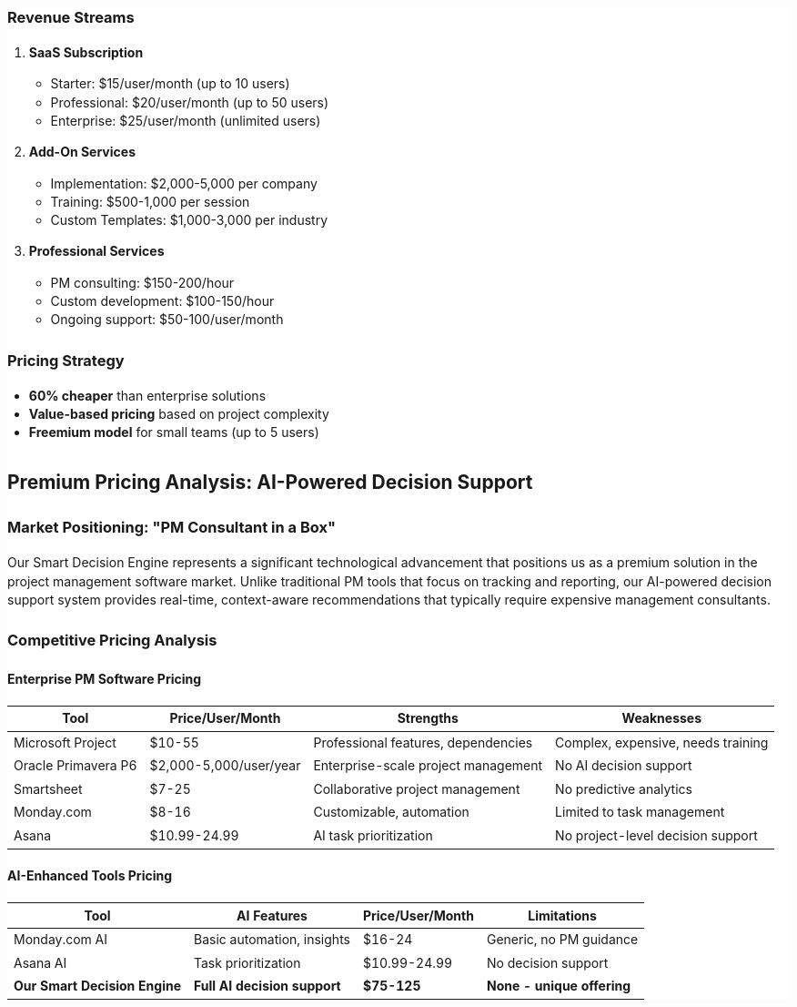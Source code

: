 ### Revenue Streams
1. **SaaS Subscription**
   - Starter: $15/user/month (up to 10 users)
   - Professional: $20/user/month (up to 50 users)
   - Enterprise: $25/user/month (unlimited users)

2. **Add-On Services**
   - Implementation: $2,000-5,000 per company
   - Training: $500-1,000 per session
   - Custom Templates: $1,000-3,000 per industry

3. **Professional Services**
   - PM consulting: $150-200/hour
   - Custom development: $100-150/hour
   - Ongoing support: $50-100/user/month

### Pricing Strategy
- **60% cheaper** than enterprise solutions
- **Value-based pricing** based on project complexity
- **Freemium model** for small teams (up to 5 users)

## Premium Pricing Analysis: AI-Powered Decision Support

### Market Positioning: "PM Consultant in a Box"

Our Smart Decision Engine represents a significant technological advancement that positions us as a premium solution in the project management software market. Unlike traditional PM tools that focus on tracking and reporting, our AI-powered decision support system provides real-time, context-aware recommendations that typically require expensive management consultants.

### Competitive Pricing Analysis

#### Enterprise PM Software Pricing
| Tool | Price/User/Month | Strengths | Weaknesses |
|------|------------------|-----------|------------|
| Microsoft Project | $10-55 | Professional features, dependencies | Complex, expensive, needs training |
| Oracle Primavera P6 | $2,000-5,000/user/year | Enterprise-scale project management | No AI decision support |
| Smartsheet | $7-25 | Collaborative project management | No predictive analytics |
| Monday.com | $8-16 | Customizable, automation | Limited to task management |
| Asana | $10.99-24.99 | AI task prioritization | No project-level decision support |

#### AI-Enhanced Tools Pricing
| Tool | AI Features | Price/User/Month | Limitations |
|------|-------------|------------------|-------------|
| Monday.com AI | Basic automation, insights | $16-24 | Generic, no PM guidance |
| Asana AI | Task prioritization | $10.99-24.99 | No decision support |
| **Our Smart Decision Engine** | **Full AI decision support** | **$75-125** | **None - unique offering** |
